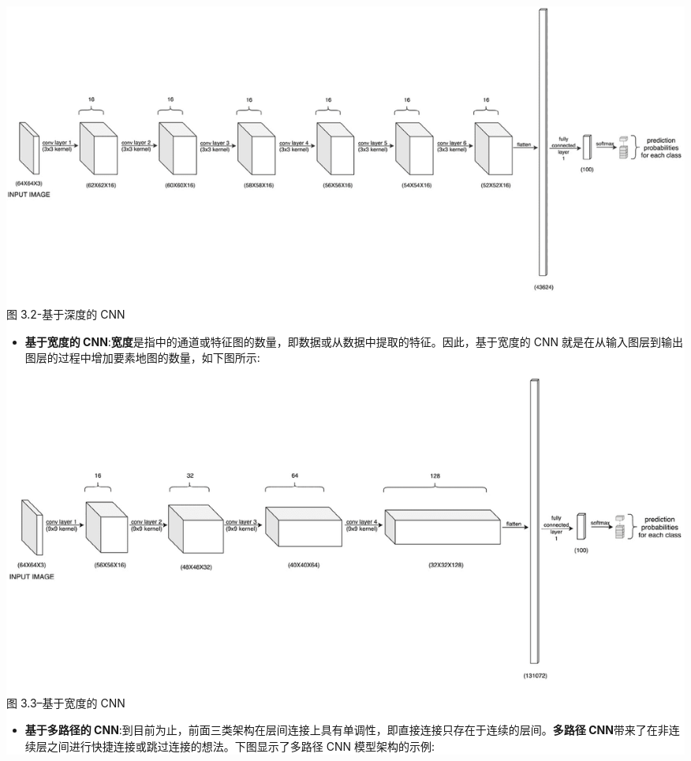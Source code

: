 ![Figure 3.2 – Depth-based CNN](img/B12158_03_02.jpg)

图 3.2-基于深度的 CNN

*   **基于宽度的 CNN**:**宽度**是指中的通道或特征图的数量，即数据或从数据中提取的特征。因此，基于宽度的 CNN 就是在从输入图层到输出图层的过程中增加要素地图的数量，如下图所示:

![Figure 3.3 – Width-based CNN](img/B12158_03_03.jpg)

图 3.3–基于宽度的 CNN

*   **基于多路径的 CNN**:到目前为止，前面三类架构在层间连接上具有单调性，即直接连接只存在于连续的层间。**多路径 CNN**带来了在非连续层之间进行快捷连接或跳过连接的想法。下图显示了多路径 CNN 模型架构的示例:
